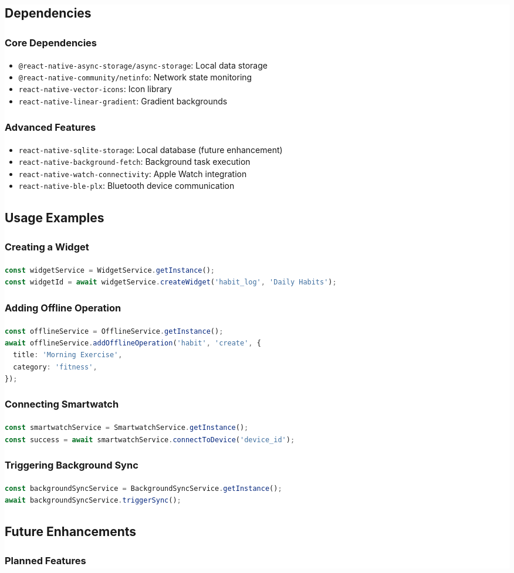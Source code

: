 ## Dependencies

### Core Dependencies

- `@react-native-async-storage/async-storage`: Local data storage
- `@react-native-community/netinfo`: Network state monitoring
- `react-native-vector-icons`: Icon library
- `react-native-linear-gradient`: Gradient backgrounds

### Advanced Features

- `react-native-sqlite-storage`: Local database (future enhancement)
- `react-native-background-fetch`: Background task execution
- `react-native-watch-connectivity`: Apple Watch integration
- `react-native-ble-plx`: Bluetooth device communication

## Usage Examples

### Creating a Widget

```typescript
const widgetService = WidgetService.getInstance();
const widgetId = await widgetService.createWidget('habit_log', 'Daily Habits');
```

### Adding Offline Operation

```typescript
const offlineService = OfflineService.getInstance();
await offlineService.addOfflineOperation('habit', 'create', {
  title: 'Morning Exercise',
  category: 'fitness',
});
```

### Connecting Smartwatch

```typescript
const smartwatchService = SmartwatchService.getInstance();
const success = await smartwatchService.connectToDevice('device_id');
```

### Triggering Background Sync

```typescript
const backgroundSyncService = BackgroundSyncService.getInstance();
await backgroundSyncService.triggerSync();
```

## Future Enhancements

### Planned Features

